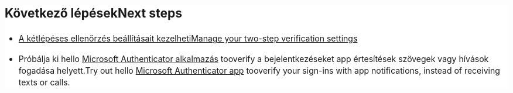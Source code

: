 ## <a name="next-steps"></a><span data-ttu-id="36826-187">Következő lépések</span><span class="sxs-lookup"><span data-stu-id="36826-187">Next steps</span></span>

- [<span data-ttu-id="36826-188">A kétlépéses ellenőrzés beállításait kezelheti</span><span class="sxs-lookup"><span data-stu-id="36826-188">Manage your two-step verification settings</span></span>](multi-factor-authentication-end-user-manage-settings.md)

- <span data-ttu-id="36826-189">Próbálja ki hello [Microsoft Authenticator alkalmazás](microsoft-authenticator-app-how-to.md) tooverify a bejelentkezéseket app értesítések szövegek vagy hívások fogadása helyett.</span><span class="sxs-lookup"><span data-stu-id="36826-189">Try out hello [Microsoft Authenticator app](microsoft-authenticator-app-how-to.md) tooverify your sign-ins with app notifications, instead of receiving texts or calls.</span></span> 

